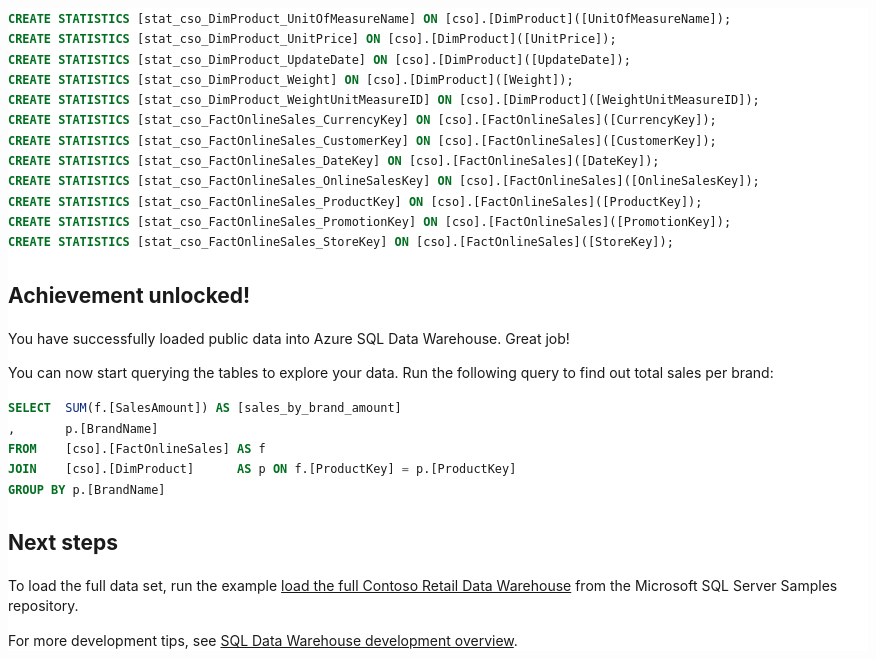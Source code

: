 ```sql
CREATE STATISTICS [stat_cso_DimProduct_UnitOfMeasureName] ON [cso].[DimProduct]([UnitOfMeasureName]);
CREATE STATISTICS [stat_cso_DimProduct_UnitPrice] ON [cso].[DimProduct]([UnitPrice]);
CREATE STATISTICS [stat_cso_DimProduct_UpdateDate] ON [cso].[DimProduct]([UpdateDate]);
CREATE STATISTICS [stat_cso_DimProduct_Weight] ON [cso].[DimProduct]([Weight]);
CREATE STATISTICS [stat_cso_DimProduct_WeightUnitMeasureID] ON [cso].[DimProduct]([WeightUnitMeasureID]);
CREATE STATISTICS [stat_cso_FactOnlineSales_CurrencyKey] ON [cso].[FactOnlineSales]([CurrencyKey]);
CREATE STATISTICS [stat_cso_FactOnlineSales_CustomerKey] ON [cso].[FactOnlineSales]([CustomerKey]);
CREATE STATISTICS [stat_cso_FactOnlineSales_DateKey] ON [cso].[FactOnlineSales]([DateKey]);
CREATE STATISTICS [stat_cso_FactOnlineSales_OnlineSalesKey] ON [cso].[FactOnlineSales]([OnlineSalesKey]);
CREATE STATISTICS [stat_cso_FactOnlineSales_ProductKey] ON [cso].[FactOnlineSales]([ProductKey]);
CREATE STATISTICS [stat_cso_FactOnlineSales_PromotionKey] ON [cso].[FactOnlineSales]([PromotionKey]);
CREATE STATISTICS [stat_cso_FactOnlineSales_StoreKey] ON [cso].[FactOnlineSales]([StoreKey]);
```

## Achievement unlocked!
You have successfully loaded public data into Azure SQL Data Warehouse. Great job!

You can now start querying the tables to explore your data. Run the following query to find out total sales per brand:

```sql
SELECT  SUM(f.[SalesAmount]) AS [sales_by_brand_amount]
,       p.[BrandName]
FROM    [cso].[FactOnlineSales] AS f
JOIN    [cso].[DimProduct]      AS p ON f.[ProductKey] = p.[ProductKey]
GROUP BY p.[BrandName]
```

## Next steps
To load the full data set, run the example [load the full Contoso Retail Data Warehouse](https://github.com/Microsoft/sql-server-samples/tree/master/samples/databases/contoso-data-warehouse/readme.md) from the Microsoft SQL Server Samples repository.

For more development tips, see [SQL Data Warehouse development overview][SQL Data Warehouse development overview].




[Create a SQL Data Warehouse]: sql-data-warehouse-get-started-provision.md
[Load data into SQL Data Warehouse]: sql-data-warehouse-overview-load.md
[SQL Data Warehouse development overview]: sql-data-warehouse-overview-develop.md
[manage columnstore indexes]: sql-data-warehouse-tables-index.md
[Statistics]: sql-data-warehouse-tables-statistics.md
[CTAS]: sql-data-warehouse-develop-ctas.md
[label]: sql-data-warehouse-develop-label.md


[CREATE EXTERNAL DATA SOURCE]: https://msdn.microsoft.com/library/dn935022.aspx
[CREATE EXTERNAL FILE FORMAT]: https://msdn.microsoft.com/library/dn935026.aspx
[CREATE TABLE AS SELECT (Transact-SQL)]: https://msdn.microsoft.com/library/mt204041.aspx
[sys.dm_pdw_exec_requests]: https://msdn.microsoft.com/library/mt203887.aspx
[REBUILD]: https://msdn.microsoft.com/library/ms188388.aspx


[Microsoft Download Center]: https://www.microsoft.com/download/details.aspx?id=36433
[Load the full Contoso Retail Data Warehouse]: https://github.com/Microsoft/sql-server-samples/tree/master/samples/databases/contoso-data-warehouse/readme.md
